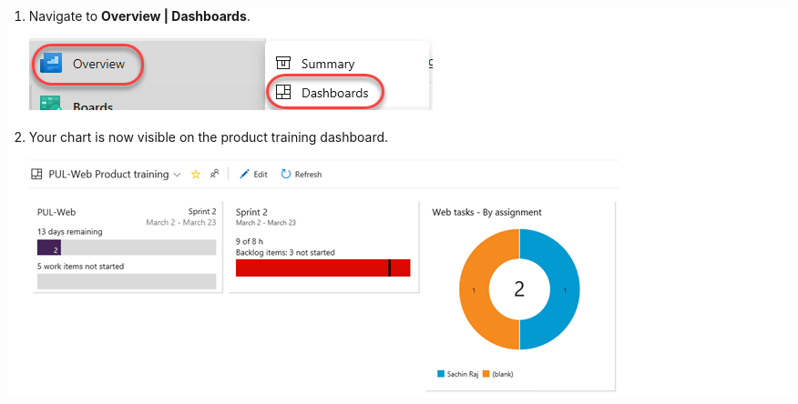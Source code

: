 1. Navigate to **Overview \| Dashboards**.

    ![](images/113.png)

1. Your chart is now visible on the product training dashboard.

    ![](images/114.png)

